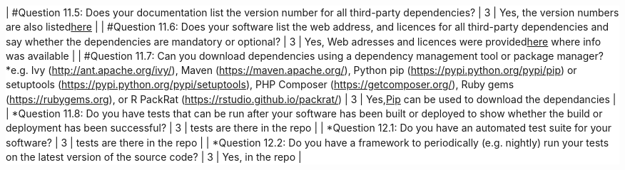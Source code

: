 | #Question 11.5: Does your documentation list the version number for all third-party dependencies?                                                                                                                                                                                                                                                                                                                   | 3     | Yes, the version numbers are also listed[here](https://github.com/tran4code/auto_anki/blob/main/requirements.txt)                                                                                                                                                                                                                                                                                                                                           |
| #Question 11.6: Does your software list the web address, and licences for all third-party dependencies and say whether the dependencies are mandatory or optional?                                                                                                                                                                                                                                                  | 3     | Yes, Web adresses and licences were provided[here](https://github.com/tran4code/auto_anki/blob/main/ThirdpartyWebaddress.md) where info was available                                                                                                                                                                                                                                                                                                       |
| #Question 11.7: Can you download dependencies using a dependency management tool or package manager? *e.g. Ivy (http://ant.apache.org/ivy/), Maven (https://maven.apache.org/), Python pip (https://pypi.python.org/pypi/pip) or setuptools (https://pypi.python.org/pypi/setuptools), PHP Composer (https://getcomposer.org/), Ruby gems (https://rubygems.org), or R PackRat (https://rstudio.github.io/packrat/) | 3     | Yes,[Pip](https://pypi.python.org/pypi/pip) can be used to download the dependancies                                                                                                                                                                                                                                                                                                                                                                        |
| *Question 11.8: Do you have tests that can be run after your software has been built or deployed to show whether the build or deployment has been successful?                                                                                                                                                                                                                                                       | 3     | tests are there in the repo                                                                                                                                                                                                                                                                                                                                                                                                                                 |
| *Question 12.1: Do you have an automated test suite for your software?                                                                                                                                                                                                                                                                                                                                              | 3     | tests are there in the repo                                                                                                                                                                                                                                                                                                                                                                                                                                 |
| *Question 12.2: Do you have a framework to periodically (e.g. nightly) run your tests on the latest version of the source code?                                                                                                                                                                                                                                                                                     | 3     | Yes, in the repo                                                                                                                                                                                                                                                                                                                                                                                                                                            |